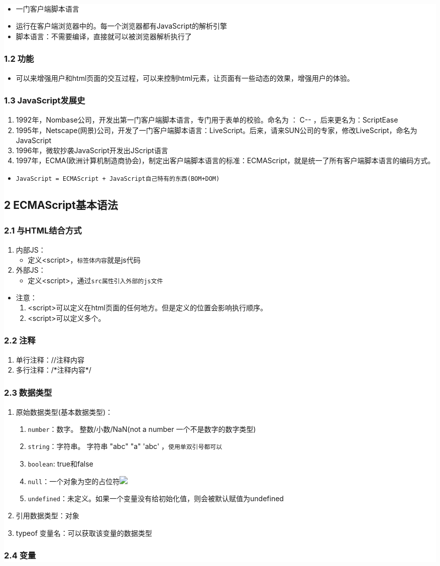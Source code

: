 - 一门客户端脚本语言
* 运行在客户端浏览器中的。每一个浏览器都有JavaScript的解析引擎
* 脚本语言：不需要编译，直接就可以被浏览器解析执行了

### 1.2 功能

- 可以来增强用户和html页面的交互过程，可以来控制html元素，让页面有一些动态的效果，增强用户的体验。

### 1.3 JavaScript发展史

1. 1992年，Nombase公司，开发出第一门客户端脚本语言，专门用于表单的校验。命名为 ： C--	，后来更名为：ScriptEase
2. 1995年，Netscape(网景)公司，开发了一门客户端脚本语言：LiveScript。后来，请来SUN公司的专家，修改LiveScript，命名为JavaScript
3. 1996年，微软抄袭JavaScript开发出JScript语言
4. 1997年，ECMA(欧洲计算机制造商协会)，制定出客户端脚本语言的标准：ECMAScript，就是统一了所有客户端脚本语言的编码方式。

- `JavaScript = ECMAScript + JavaScript自己特有的东西(BOM+DOM)`

## 2 ECMAScript基本语法

### 2.1 与HTML结合方式

1. 内部JS：
	* 定义\<script>，`标签体内容`就是js代码
2. 外部JS：
	* 定义\<script>，通过`src属性引入外部的js文件`

* 注意：
	1. \<script>可以定义在html页面的任何地方。但是定义的位置会影响执行顺序。
	2. \<script>可以定义多个。

### 2.2 注释

1. 单行注释：//注释内容
2. 多行注释：/\*注释内容*/

### 2.3 数据类型

1. 原始数据类型(基本数据类型)：
	1. `number`：数字。 整数/小数/NaN(not a number 一个不是数字的数字类型)
	2. `string`：字符串。 字符串  "abc" "a" 'abc' ，`使用单双引号都可以`
	3. `boolean`: true和false
	4. `null`：一个对象为空的占位符![](https://image-for.oss-cn-guangzhou.aliyuncs.com/for-obsidian/Java_Study/2_%E5%AD%A6%E4%B9%A0%E7%AC%94%E8%AE%B0/1_Java%E8%AF%AD%E8%A8%80%E6%A0%B8%E5%BF%83/1_Java%E5%9F%BA%E7%A1%80/1_Java%E5%A4%8D%E4%B9%A0%E7%AC%94%E8%AE%B0/image-20230922074126082.png)


	5. `undefined`：未定义。如果一个变量没有给初始化值，则会被默认赋值为undefined
	
2. 引用数据类型：对象

3. typeof 变量名：可以获取该变量的数据类型

### 2.4 变量
